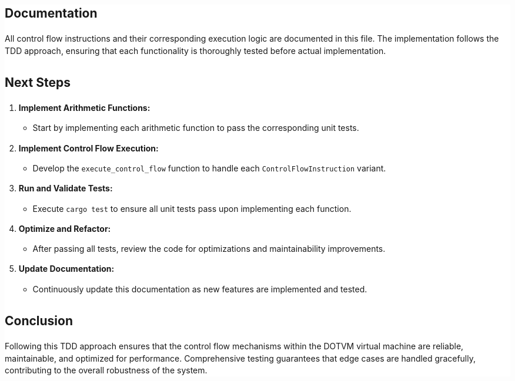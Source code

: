 ## Documentation

All control flow instructions and their corresponding execution logic are documented in this file. The implementation follows the TDD approach, ensuring that each functionality is thoroughly tested before actual implementation.

## Next Steps

1. **Implement Arithmetic Functions:**
   - Start by implementing each arithmetic function to pass the corresponding unit tests.
   
2. **Implement Control Flow Execution:**
   - Develop the `execute_control_flow` function to handle each `ControlFlowInstruction` variant.
   
3. **Run and Validate Tests:**
   - Execute `cargo test` to ensure all unit tests pass upon implementing each function.
   
4. **Optimize and Refactor:**
   - After passing all tests, review the code for optimizations and maintainability improvements.

5. **Update Documentation:**
   - Continuously update this documentation as new features are implemented and tested.

## Conclusion

Following this TDD approach ensures that the control flow mechanisms within the DOTVM virtual machine are reliable, maintainable, and optimized for performance. Comprehensive testing guarantees that edge cases are handled gracefully, contributing to the overall robustness of the system.
